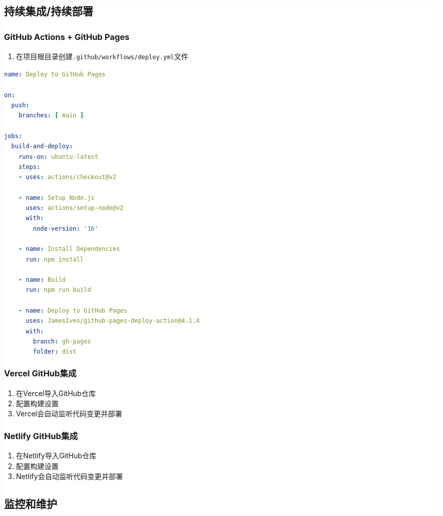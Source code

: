 ## 持续集成/持续部署

### GitHub Actions + GitHub Pages

1. 在项目根目录创建`.github/workflows/deploy.yml`文件

```yaml
name: Deploy to GitHub Pages

on:
  push:
    branches: [ main ]

jobs:
  build-and-deploy:
    runs-on: ubuntu-latest
    steps:
    - uses: actions/checkout@v2
    
    - name: Setup Node.js
      uses: actions/setup-node@v2
      with:
        node-version: '16'
        
    - name: Install Dependencies
      run: npm install
      
    - name: Build
      run: npm run build
      
    - name: Deploy to GitHub Pages
      uses: JamesIves/github-pages-deploy-action@4.1.4
      with:
        branch: gh-pages
        folder: dist
```

### Vercel GitHub集成

1. 在Vercel导入GitHub仓库
2. 配置构建设置
3. Vercel会自动监听代码变更并部署

### Netlify GitHub集成

1. 在Netlify导入GitHub仓库
2. 配置构建设置
3. Netlify会自动监听代码变更并部署

## 监控和维护
